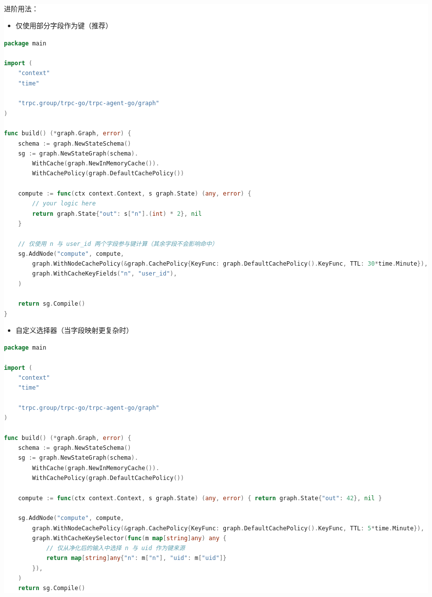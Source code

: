 
进阶用法：
- 仅使用部分字段作为键（推荐）

```go
package main

import (
    "context"
    "time"

    "trpc.group/trpc-go/trpc-agent-go/graph"
)

func build() (*graph.Graph, error) {
    schema := graph.NewStateSchema()
    sg := graph.NewStateGraph(schema).
        WithCache(graph.NewInMemoryCache()).
        WithCachePolicy(graph.DefaultCachePolicy())

    compute := func(ctx context.Context, s graph.State) (any, error) {
        // your logic here
        return graph.State{"out": s["n"].(int) * 2}, nil
    }

    // 仅使用 n 与 user_id 两个字段参与键计算（其余字段不会影响命中）
    sg.AddNode("compute", compute,
        graph.WithNodeCachePolicy(&graph.CachePolicy{KeyFunc: graph.DefaultCachePolicy().KeyFunc, TTL: 30*time.Minute}),
        graph.WithCacheKeyFields("n", "user_id"),
    )

    return sg.Compile()
}
```

- 自定义选择器（当字段映射更复杂时）

```go
package main

import (
    "context"
    "time"

    "trpc.group/trpc-go/trpc-agent-go/graph"
)

func build() (*graph.Graph, error) {
    schema := graph.NewStateSchema()
    sg := graph.NewStateGraph(schema).
        WithCache(graph.NewInMemoryCache()).
        WithCachePolicy(graph.DefaultCachePolicy())

    compute := func(ctx context.Context, s graph.State) (any, error) { return graph.State{"out": 42}, nil }

    sg.AddNode("compute", compute,
        graph.WithNodeCachePolicy(&graph.CachePolicy{KeyFunc: graph.DefaultCachePolicy().KeyFunc, TTL: 5*time.Minute}),
        graph.WithCacheKeySelector(func(m map[string]any) any {
            // 仅从净化后的输入中选择 n 与 uid 作为键来源
            return map[string]any{"n": m["n"], "uid": m["uid"]}
        }),
    )
    return sg.Compile()
```
